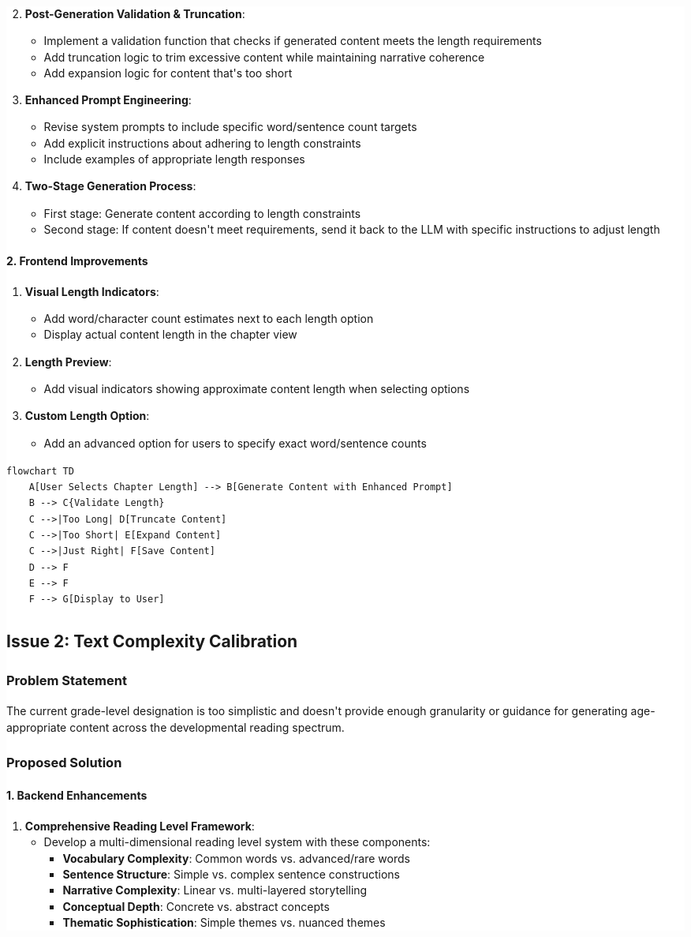 2. **Post-Generation Validation & Truncation**:
   - Implement a validation function that checks if generated content meets the length requirements
   - Add truncation logic to trim excessive content while maintaining narrative coherence
   - Add expansion logic for content that's too short

3. **Enhanced Prompt Engineering**:
   - Revise system prompts to include specific word/sentence count targets
   - Add explicit instructions about adhering to length constraints
   - Include examples of appropriate length responses

4. **Two-Stage Generation Process**:
   - First stage: Generate content according to length constraints
   - Second stage: If content doesn't meet requirements, send it back to the LLM with specific instructions to adjust length

#### 2. Frontend Improvements

1. **Visual Length Indicators**:
   - Add word/character count estimates next to each length option
   - Display actual content length in the chapter view

2. **Length Preview**:
   - Add visual indicators showing approximate content length when selecting options

3. **Custom Length Option**:
   - Add an advanced option for users to specify exact word/sentence counts

```mermaid
flowchart TD
    A[User Selects Chapter Length] --> B[Generate Content with Enhanced Prompt]
    B --> C{Validate Length}
    C -->|Too Long| D[Truncate Content]
    C -->|Too Short| E[Expand Content]
    C -->|Just Right| F[Save Content]
    D --> F
    E --> F
    F --> G[Display to User]
```

## Issue 2: Text Complexity Calibration

### Problem Statement
The current grade-level designation is too simplistic and doesn't provide enough granularity or guidance for generating age-appropriate content across the developmental reading spectrum.

### Proposed Solution

#### 1. Backend Enhancements

1. **Comprehensive Reading Level Framework**:
   - Develop a multi-dimensional reading level system with these components:
     - **Vocabulary Complexity**: Common words vs. advanced/rare words
     - **Sentence Structure**: Simple vs. complex sentence constructions
     - **Narrative Complexity**: Linear vs. multi-layered storytelling
     - **Conceptual Depth**: Concrete vs. abstract concepts
     - **Thematic Sophistication**: Simple themes vs. nuanced themes
